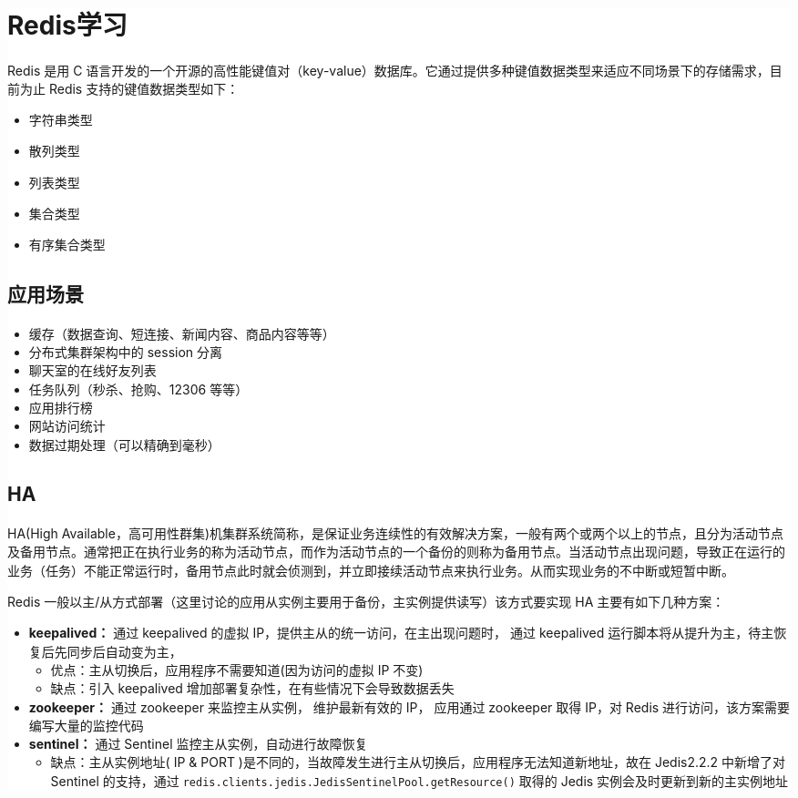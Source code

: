 

# Redis学习

Redis 是用 C 语言开发的一个开源的高性能键值对（key-value）数据库。它通过提供多种键值数据类型来适应不同场景下的存储需求，目前为止 Redis 支持的键值数据类型如下：

- 字符串类型

- 散列类型

- 列表类型

- 集合类型

- 有序集合类型

  

## 应用场景

- 缓存（数据查询、短连接、新闻内容、商品内容等等）
- 分布式集群架构中的 session 分离
- 聊天室的在线好友列表
- 任务队列（秒杀、抢购、12306 等等）
- 应用排行榜
- 网站访问统计
- 数据过期处理（可以精确到毫秒）



## HA

HA(High Available，高可用性群集)机集群系统简称，是保证业务连续性的有效解决方案，一般有两个或两个以上的节点，且分为活动节点及备用节点。通常把正在执行业务的称为活动节点，而作为活动节点的一个备份的则称为备用节点。当活动节点出现问题，导致正在运行的业务（任务）不能正常运行时，备用节点此时就会侦测到，并立即接续活动节点来执行业务。从而实现业务的不中断或短暂中断。

Redis 一般以主/从方式部署（这里讨论的应用从实例主要用于备份，主实例提供读写）该方式要实现 HA 主要有如下几种方案：

- **keepalived：** 通过 keepalived 的虚拟 IP，提供主从的统一访问，在主出现问题时， 通过 keepalived 运行脚本将从提升为主，待主恢复后先同步后自动变为主，
  - 优点：主从切换后，应用程序不需要知道(因为访问的虚拟 IP 不变)
  - 缺点：引入 keepalived 增加部署复杂性，在有些情况下会导致数据丢失
- **zookeeper：** 通过 zookeeper 来监控主从实例， 维护最新有效的 IP， 应用通过 zookeeper 取得 IP，对 Redis 进行访问，该方案需要编写大量的监控代码
- **sentinel：** 通过 Sentinel 监控主从实例，自动进行故障恢复
  - 缺点：主从实例地址( IP & PORT )是不同的，当故障发生进行主从切换后，应用程序无法知道新地址，故在 Jedis2.2.2 中新增了对 Sentinel 的支持，通过 `redis.clients.jedis.JedisSentinelPool.getResource()` 取得的 Jedis 实例会及时更新到新的主实例地址
